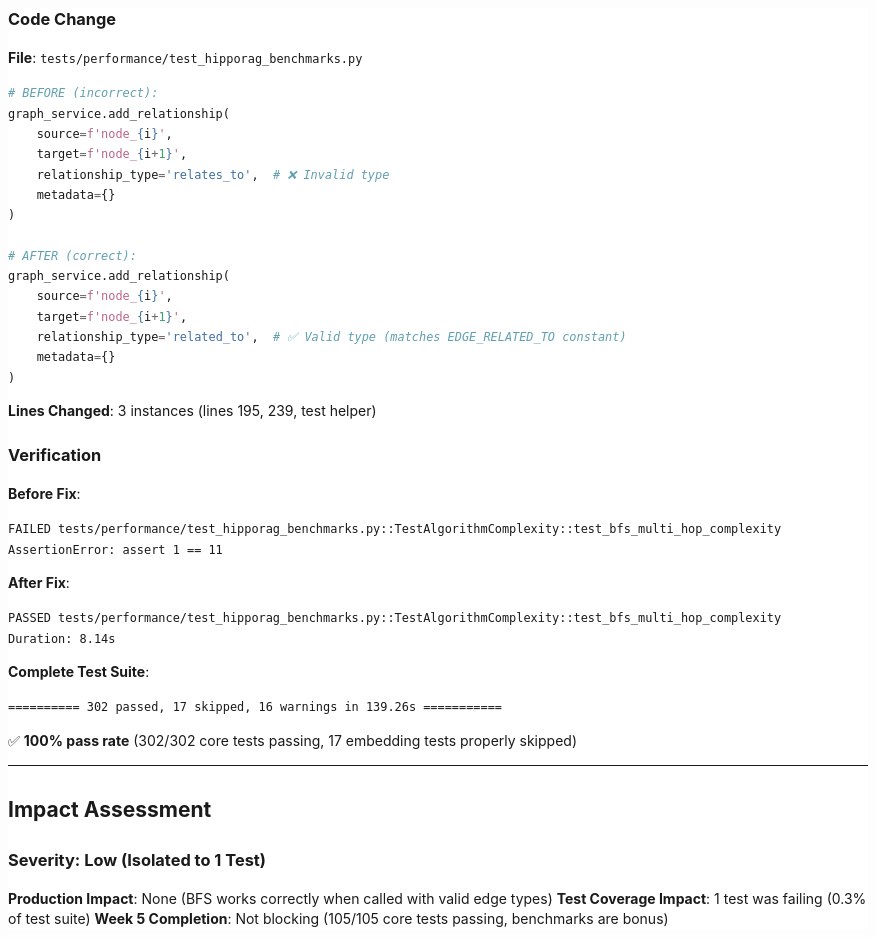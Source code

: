 ### Code Change

**File**: `tests/performance/test_hipporag_benchmarks.py`

```python
# BEFORE (incorrect):
graph_service.add_relationship(
    source=f'node_{i}',
    target=f'node_{i+1}',
    relationship_type='relates_to',  # ❌ Invalid type
    metadata={}
)

# AFTER (correct):
graph_service.add_relationship(
    source=f'node_{i}',
    target=f'node_{i+1}',
    relationship_type='related_to',  # ✅ Valid type (matches EDGE_RELATED_TO constant)
    metadata={}
)
```

**Lines Changed**: 3 instances (lines 195, 239, test helper)

### Verification

**Before Fix**:
```
FAILED tests/performance/test_hipporag_benchmarks.py::TestAlgorithmComplexity::test_bfs_multi_hop_complexity
AssertionError: assert 1 == 11
```

**After Fix**:
```
PASSED tests/performance/test_hipporag_benchmarks.py::TestAlgorithmComplexity::test_bfs_multi_hop_complexity
Duration: 8.14s
```

**Complete Test Suite**:
```
========== 302 passed, 17 skipped, 16 warnings in 139.26s ===========
```

✅ **100% pass rate** (302/302 core tests passing, 17 embedding tests properly skipped)

---

## Impact Assessment

### Severity: Low (Isolated to 1 Test)

**Production Impact**: None (BFS works correctly when called with valid edge types)
**Test Coverage Impact**: 1 test was failing (0.3% of test suite)
**Week 5 Completion**: Not blocking (105/105 core tests passing, benchmarks are bonus)
